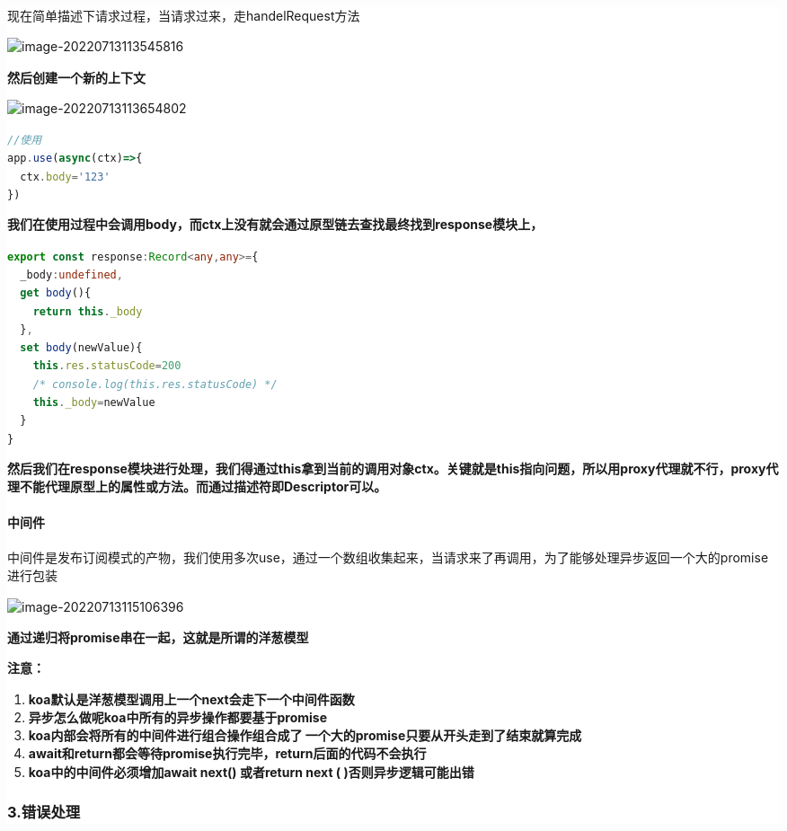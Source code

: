 

现在简单描述下请求过程，当请求过来，走handelRequest方法

![image-20220713113545816](https://s2.loli.net/2022/07/13/UtxbgupI54GV3Ki.png)

**然后创建一个新的上下文**

![image-20220713113654802](https://s2.loli.net/2022/07/13/Ot1VXCSmshJPni3.png)

```typescript
//使用
app.use(async(ctx)=>{
  ctx.body='123'
})
```

**我们在使用过程中会调用body，而ctx上没有就会通过原型链去查找最终找到response模块上，**

```typescript
export const response:Record<any,any>={
  _body:undefined,
  get body(){
    return this._body
  },
  set body(newValue){
    this.res.statusCode=200
    /* console.log(this.res.statusCode) */
    this._body=newValue
  }
}
```

**然后我们在response模块进行处理，我们得通过this拿到当前的调用对象ctx。关键就是this指向问题，所以用proxy代理就不行，proxy代理不能代理原型上的属性或方法。而通过描述符即Descriptor可以。**



#### 中间件

中间件是发布订阅模式的产物，我们使用多次use，通过一个数组收集起来，当请求来了再调用，为了能够处理异步返回一个大的promise进行包装

![image-20220713115106396](https://s2.loli.net/2022/07/13/MzPhtHWSl8F5bKO.png)

**通过递归将promise串在一起，这就是所谓的洋葱模型**

**注意：**

1.  **koa默认是洋葱模型调用上一个next会走下一个中间件函数**
2. **异步怎么做呢koa中所有的异步操作都要基于promise**
3.  **koa内部会将所有的中间件进行组合操作组合成了 一个大的promise只要从开头走到了结束就算完成**
4. **await和return都会等待promise执行完毕，return后面的代码不会执行**
5. **koa中的中间件必须增加await next() 或者return next ( )否则异步逻辑可能出错**



### 3.错误处理
